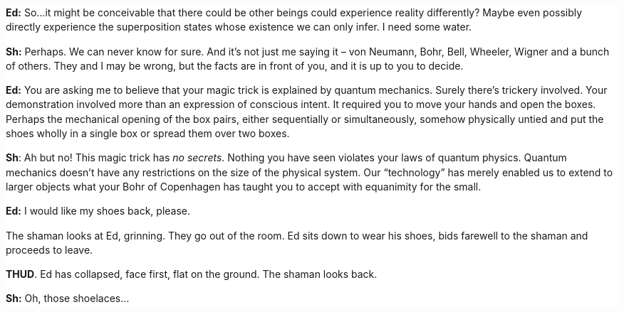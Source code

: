 **Ed:** So…it might be conceivable that there could be other beings could experience reality differently? Maybe even possibly directly experience the superposition states whose existence we can only infer. I need some water.

**Sh:** Perhaps. We can never know for sure. And it’s not just me saying it – von Neumann, Bohr, Bell, Wheeler, Wigner and a bunch of others. They and I may be wrong, but the facts are in front of you, and it is up to you to decide.

**Ed:** You are asking me to believe that your magic trick is explained by quantum mechanics. Surely there’s trickery involved. Your demonstration involved more than an expression of conscious intent. It required you to move your hands and open the boxes. Perhaps the mechanical opening of the box pairs, either sequentially or simultaneously, somehow physically untied and put the shoes wholly in a single box or spread them over two boxes.

**Sh**: Ah but no! This magic trick has _no secrets_. Nothing you have seen violates your laws of quantum physics. Quantum mechanics doesn’t have any restrictions on the size of the physical system. Our “technology” has merely enabled us to extend to larger objects what your Bohr of Copenhagen has taught you to accept with equanimity for the small.

**Ed:** I would like my shoes back, please.

The shaman looks at Ed, grinning. They go out of the room. Ed sits down to wear his shoes, bids farewell to the shaman and proceeds to leave.

**THUD**. Ed has collapsed, face first, flat on the ground. The shaman looks back.

**Sh:** Oh, those shoelaces…